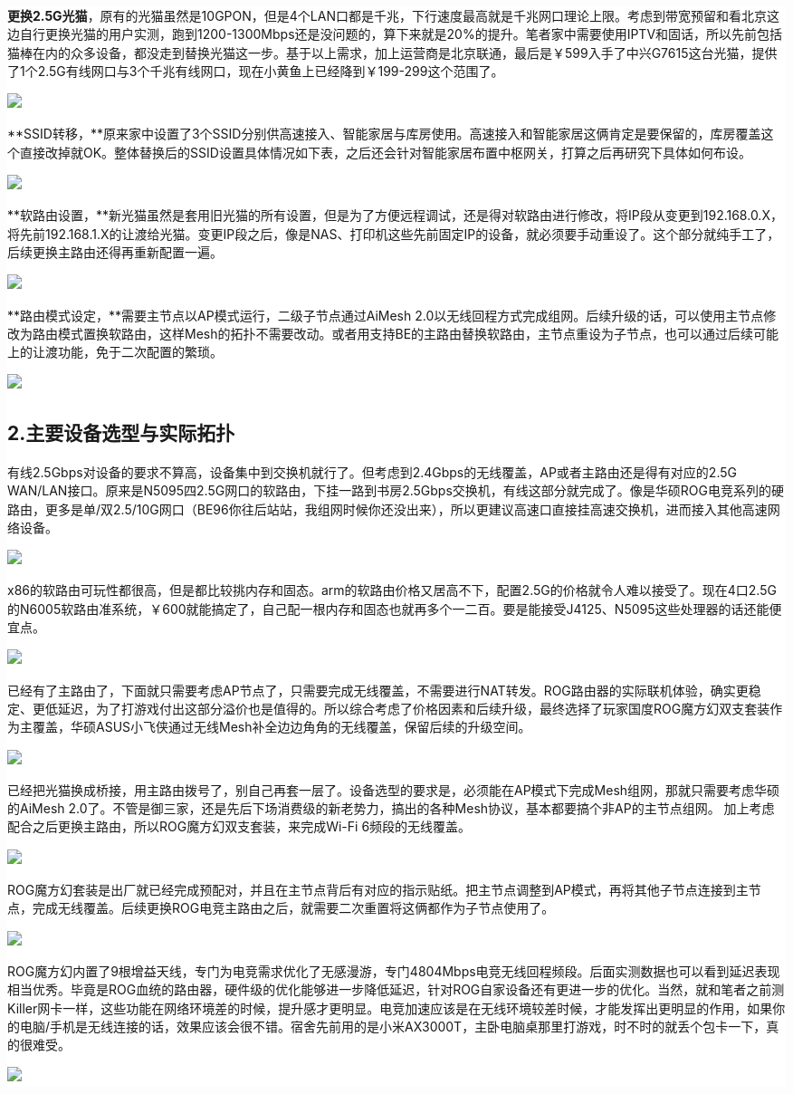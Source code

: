 **更换2.5G光猫**，原有的光猫虽然是10GPON，但是4个LAN口都是千兆，下行速度最高就是千兆网口理论上限。考虑到带宽预留和看北京这边自行更换光猫的用户实测，跑到1200-1300Mbps还是没问题的，算下来就是20%的提升。笔者家中需要使用IPTV和固话，所以先前包括猫棒在内的众多设备，都没走到替换光猫这一步。基于以上需求，加上运营商是北京联通，最后是￥599入手了中兴G7615这台光猫，提供了1个2.5G有线网口与3个千兆有线网口，现在小黄鱼上已经降到￥199-299这个范围了。

![](https://proxy-prod.omnivore-image-cache.app/0x0,swfYCDpsuZYrD4S18fWaPYomnsqcHJ2AHd5HZfmdnn0A/https://cdn.sspai.com/2023/12/15/c04703d8664b601621122d4aaba09ad1.jpg)

**SSID转移，**原来家中设置了3个SSID分别供高速接入、智能家居与库房使用。高速接入和智能家居这俩肯定是要保留的，库房覆盖这个直接改掉就OK。整体替换后的SSID设置具体情况如下表，之后还会针对智能家居布置中枢网关，打算之后再研究下具体如何布设。

![](https://proxy-prod.omnivore-image-cache.app/0x0,sQ15TkFvP9pCINBh7qp_9BJW_IBUL57mQ55rL0PJQoGg/https://cdn.sspai.com/2023/12/15/b945cc1b2af3120b04b416d2dfa20123.jpg)

**软路由设置，**新光猫虽然是套用旧光猫的所有设置，但是为了方便远程调试，还是得对软路由进行修改，将IP段从变更到192.168.0.X，将先前192.168.1.X的让渡给光猫。变更IP段之后，像是NAS、打印机这些先前固定IP的设备，就必须要手动重设了。这个部分就纯手工了，后续更换主路由还得再重新配置一遍。

![](https://proxy-prod.omnivore-image-cache.app/0x0,sXr1fowtcxTySJxdOa0vGtnqgRmC6y3uWdAMgz-SGKbo/https://cdn.sspai.com/2023/12/15/acd1c6fdb952fc0fa59bec2cb15cff44.jpg)

**路由模式设定，**需要主节点以AP模式运行，二级子节点通过AiMesh 2.0以无线回程方式完成组网。后续升级的话，可以使用主节点修改为路由模式置换软路由，这样Mesh的拓扑不需要改动。或者用支持BE的主路由替换软路由，主节点重设为子节点，也可以通过后续可能上的让渡功能，免于二次配置的繁琐。

![](https://proxy-prod.omnivore-image-cache.app/0x0,sDye44Zkdm3PnZ3xUOqoz-XI12GA_cHGIlvzgcFNr8y0/https://cdn.sspai.com/2023/12/15/11ea80ed080cb51504d46c8ac653a24a.jpg)

## **2.主要设备选型与实际拓扑**

有线2.5Gbps对设备的要求不算高，设备集中到交换机就行了。但考虑到2.4Gbps的无线覆盖，AP或者主路由还是得有对应的2.5G WAN/LAN接口。原来是N5095四2.5G网口的软路由，下挂一路到书房2.5Gbps交换机，有线这部分就完成了。像是华硕ROG电竞系列的硬路由，更多是单/双2.5/10G网口（BE96你往后站站，我组网时候你还没出来），所以更建议高速口直接挂高速交换机，进而接入其他高速网络设备。

![](https://proxy-prod.omnivore-image-cache.app/0x0,szmg-L-Ont8lzOscwOwXlI7Y8B1eu3BAcwQspETBSA6g/https://cdn.sspai.com/2023/12/15/2fd72cdf210f4e151a074c492c5c93f8.png)

x86的软路由可玩性都很高，但是都比较挑内存和固态。arm的软路由价格又居高不下，配置2.5G的价格就令人难以接受了。现在4口2.5G的N6005软路由准系统，￥600就能搞定了，自己配一根内存和固态也就再多个一二百。要是能接受J4125、N5095这些处理器的话还能便宜点。

![](https://proxy-prod.omnivore-image-cache.app/0x0,sDRcu_yY5YIN4XwYDVGYtf80VyhZS_QOGb_aOgxqbZhs/https://cdn.sspai.com/2023/12/15/1c6c18f625c5ded7a439e3f9d977bf52.jpg)

已经有了主路由了，下面就只需要考虑AP节点了，只需要完成无线覆盖，不需要进行NAT转发。ROG路由器的实际联机体验，确实更稳定、更低延迟，为了打游戏付出这部分溢价也是值得的。所以综合考虑了价格因素和后续升级，最终选择了玩家国度ROG魔方幻双支套装作为主覆盖，华硕ASUS小飞侠通过无线Mesh补全边边角角的无线覆盖，保留后续的升级空间。

![](https://proxy-prod.omnivore-image-cache.app/0x0,s97kF3ZT-EYoD4KJztdo76879tIZpLuJpu7YB1mFPCys/https://cdn.sspai.com/2023/12/15/83956c5e6d9bbf4e0f1fddd98d229d6e.jpg)

已经把光猫换成桥接，用主路由拨号了，别自己再套一层了。设备选型的要求是，必须能在AP模式下完成Mesh组网，那就只需要考虑华硕的AiMesh 2.0了。不管是御三家，还是先后下场消费级的新老势力，搞出的各种Mesh协议，基本都要搞个非AP的主节点组网。 加上考虑配合之后更换主路由，所以ROG魔方幻双支套装，来完成Wi-Fi 6频段的无线覆盖。

![](https://proxy-prod.omnivore-image-cache.app/0x0,s2f76fBOchxQT6DgFJJ7xOcuSqdaCBvDGSxApb8oPK70/https://cdn.sspai.com/2023/12/15/a98ee727b3e100f050e8100fd94964a1.jpg)

ROG魔方幻套装是出厂就已经完成预配对，并且在主节点背后有对应的指示贴纸。把主节点调整到AP模式，再将其他子节点连接到主节点，完成无线覆盖。后续更换ROG电竞主路由之后，就需要二次重置将这俩都作为子节点使用了。

![](https://proxy-prod.omnivore-image-cache.app/0x0,spXDcAklqiNILAsIPaT6KTXxkrcgEIAY6Xz1LiPDWeT8/https://cdn.sspai.com/2023/12/15/7b57d474d44f047d96ad044789e05c7d.jpg)

ROG魔方幻内置了9根增益天线，专门为电竞需求优化了无感漫游，专门4804Mbps电竞无线回程频段。后面实测数据也可以看到延迟表现相当优秀。毕竟是ROG血统的路由器，硬件级的优化能够进一步降低延迟，针对ROG自家设备还有更进一步的优化。当然，就和笔者之前测Killer网卡一样，这些功能在网络环境差的时候，提升感才更明显。电竞加速应该是在无线环境较差时候，才能发挥出更明显的作用，如果你的电脑/手机是无线连接的话，效果应该会很不错。宿舍先前用的是小米AX3000T，主卧电脑桌那里打游戏，时不时的就丢个包卡一下，真的很难受。

![](https://proxy-prod.omnivore-image-cache.app/0x0,sVvWq-0puXN0zAe_cp_z2IteYk__JtmfEp8coLduM3Wg/https://cdn.sspai.com/2023/12/15/40ca7273fd24a13c305726b5ba6c2628.jpg)
